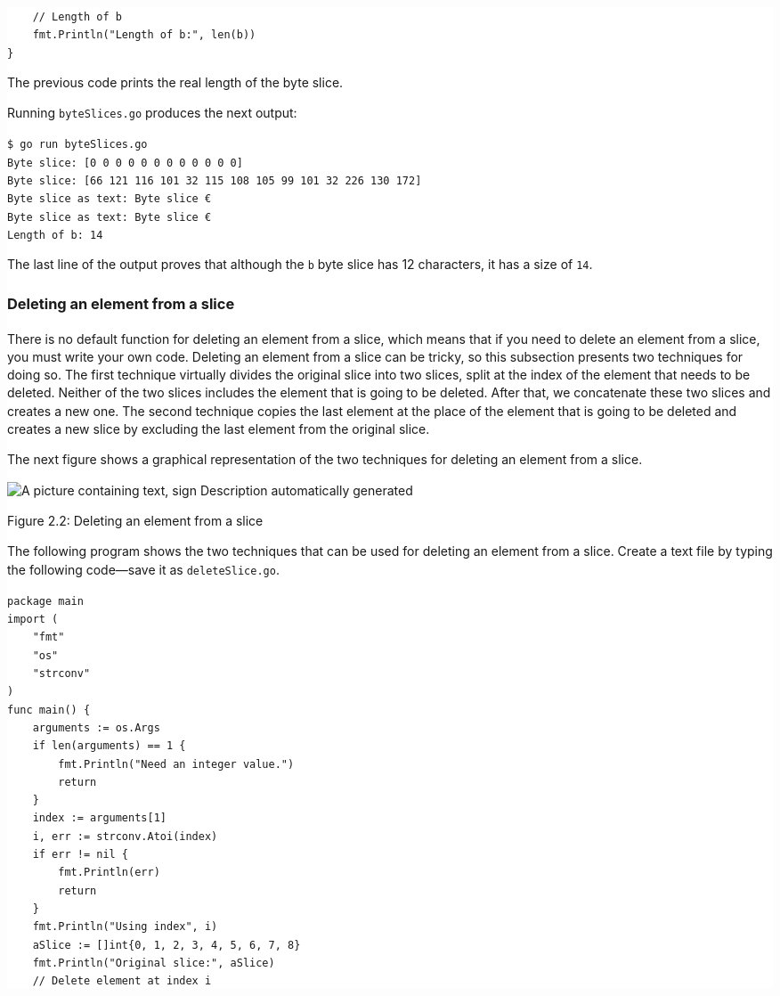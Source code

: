 ```markup
    // Length of b
    fmt.Println("Length of b:", len(b))
}
```

The previous code prints the real length of the byte slice.

Running `byteSlices.go` produces the next output:

```markup
$ go run byteSlices.go 
Byte slice: [0 0 0 0 0 0 0 0 0 0 0 0]
Byte slice: [66 121 116 101 32 115 108 105 99 101 32 226 130 172]
Byte slice as text: Byte slice €
Byte slice as text: Byte slice €
Length of b: 14
```

The last line of the output proves that although the `b` byte slice has 12 characters, it has a size of `14`.

### Deleting an element from a slice

There is no default function for deleting an element from a slice, which means that if you need to delete an element from a slice, you must write your own code. Deleting an element from a slice can be tricky, so this subsection presents two techniques for doing so. The first technique virtually divides the original slice into two slices, split at the index of the element that needs to be deleted. Neither of the two slices includes the element that is going to be deleted. After that, we concatenate these two slices and creates a new one. The second technique copies the last element at the place of the element that is going to be deleted and creates a new slice by excluding the last element from the original slice.

The next figure shows a graphical representation of the two techniques for deleting an element from a slice.

![A picture containing text, sign
Description automatically generated](https://static.packt-cdn.com/products/9781801079310/graphics/Images/B17194_02_02.png)

Figure 2.2: Deleting an element from a slice

The following program shows the two techniques that can be used for deleting an element from a slice. Create a text file by typing the following code—save it as `deleteSlice.go`.

```markup
package main
import (
    "fmt"
    "os"
    "strconv"
)
func main() {
    arguments := os.Args
    if len(arguments) == 1 {
        fmt.Println("Need an integer value.")
        return
    }
    index := arguments[1]
    i, err := strconv.Atoi(index)
    if err != nil {
        fmt.Println(err)
        return
    }
    fmt.Println("Using index", i)
    aSlice := []int{0, 1, 2, 3, 4, 5, 6, 7, 8}
    fmt.Println("Original slice:", aSlice)
    // Delete element at index i
```